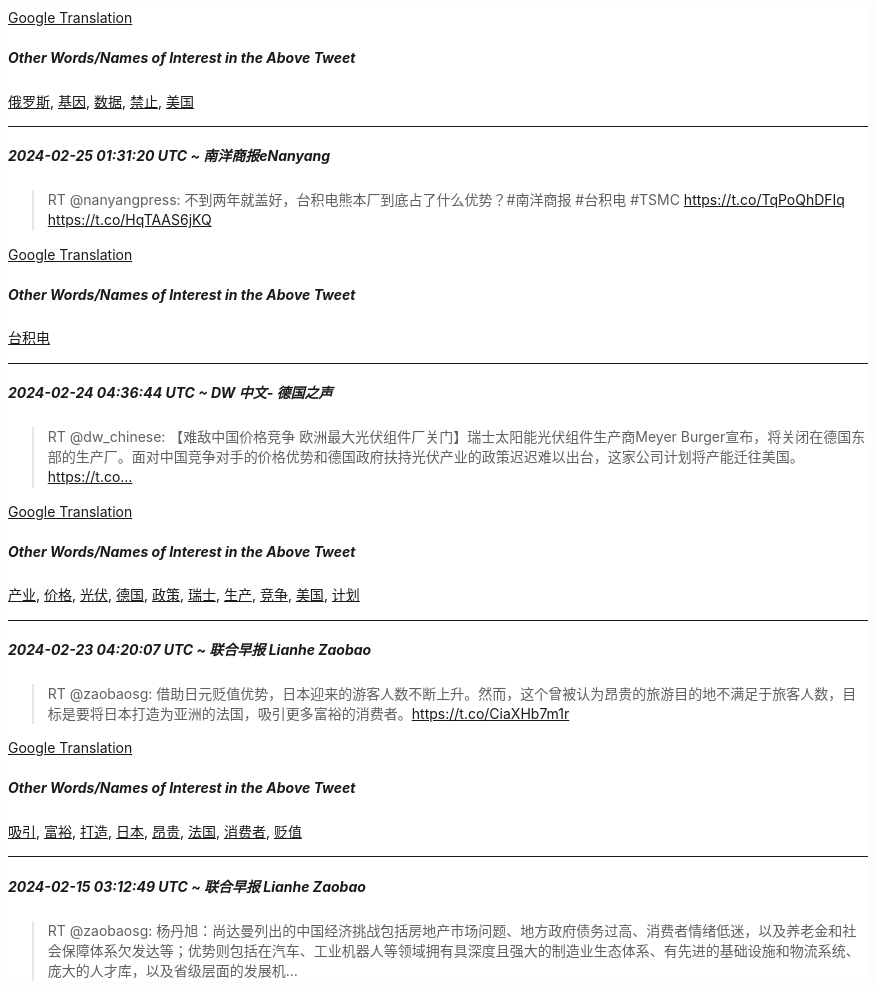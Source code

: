 [Google Translation](https://translate.google.com/?hi=en&tab=TT&sl=zh-CN&tl=en&op=translate&text=RT+%40zaobaosg%3A+%E7%BE%8E%E5%9B%BD%E6%80%BB%E7%BB%9F%E6%8B%9C%E7%99%BB%E9%A2%81%E5%B8%83%E8%A1%8C%E6%94%BF%E5%91%BD%E4%BB%A4%EF%BC%8C%E7%A6%81%E6%AD%A2%E5%A4%96%E5%9B%BD%E5%AE%9E%E4%BD%93%E8%8E%B7%E5%8F%96%E7%BE%8E%E5%9B%BD%E4%BA%BA%E7%9A%84%E5%A4%A7%E9%87%8F%E5%9F%BA%E5%9B%A0%E7%BB%84%EF%BC%88genomic+data%EF%BC%89%E6%95%B0%E6%8D%AE%EF%BC%8C%E9%81%BF%E5%85%8D%E4%B8%AD%E5%9B%BD%E5%92%8C%E4%BF%84%E7%BD%97%E6%96%AF%E7%AD%89%E5%9B%BD%E5%88%A9%E7%94%A8%E8%BF%99%E4%BA%9B%E4%BF%A1%E6%81%AF%E5%8F%96%E5%BE%97%E5%95%86%E4%B8%9A%E5%92%8C%E5%86%9B%E4%BA%8B%E4%BC%98%E5%8A%BF%E3%80%82https%3A%2F%2Ft.co%2FAHn6W4sWJN)
##### Other Words/Names of Interest in the Above Tweet
[俄罗斯](俄罗斯.md), [基因](基因.md), [数据](数据.md), [禁止](禁止.md), [美国](美国.md)
___
##### 2024-02-25 01:31:20 UTC ~ 南洋商报eNanyang
> RT @nanyangpress: 不到两年就盖好，台积电熊本厂到底占了什么优势？#南洋商报 #台积电 #TSMC https://t.co/TqPoQhDFIq https://t.co/HqTAAS6jKQ

[Google Translation](https://translate.google.com/?hi=en&tab=TT&sl=zh-CN&tl=en&op=translate&text=RT+%40nanyangpress%3A+%E4%B8%8D%E5%88%B0%E4%B8%A4%E5%B9%B4%E5%B0%B1%E7%9B%96%E5%A5%BD%EF%BC%8C%E5%8F%B0%E7%A7%AF%E7%94%B5%E7%86%8A%E6%9C%AC%E5%8E%82%E5%88%B0%E5%BA%95%E5%8D%A0%E4%BA%86%E4%BB%80%E4%B9%88%E4%BC%98%E5%8A%BF%EF%BC%9F%23%E5%8D%97%E6%B4%8B%E5%95%86%E6%8A%A5+%23%E5%8F%B0%E7%A7%AF%E7%94%B5+%23TSMC+https%3A%2F%2Ft.co%2FTqPoQhDFIq+https%3A%2F%2Ft.co%2FHqTAAS6jKQ)
##### Other Words/Names of Interest in the Above Tweet
[台积电](台积电.md)
___
##### 2024-02-24 04:36:44 UTC ~ DW 中文- 德国之声
> RT @dw_chinese: 【难敌中国价格竞争 欧洲最大光伏组件厂关门】瑞士太阳能光伏组件生产商Meyer Burger宣布，将关闭在德国东部的生产厂。面对中国竞争对手的价格优势和德国政府扶持光伏产业的政策迟迟难以出台，这家公司计划将产能迁往美国。https://t.co…

[Google Translation](https://translate.google.com/?hi=en&tab=TT&sl=zh-CN&tl=en&op=translate&text=RT+%40dw_chinese%3A+%E3%80%90%E9%9A%BE%E6%95%8C%E4%B8%AD%E5%9B%BD%E4%BB%B7%E6%A0%BC%E7%AB%9E%E4%BA%89+%E6%AC%A7%E6%B4%B2%E6%9C%80%E5%A4%A7%E5%85%89%E4%BC%8F%E7%BB%84%E4%BB%B6%E5%8E%82%E5%85%B3%E9%97%A8%E3%80%91%E7%91%9E%E5%A3%AB%E5%A4%AA%E9%98%B3%E8%83%BD%E5%85%89%E4%BC%8F%E7%BB%84%E4%BB%B6%E7%94%9F%E4%BA%A7%E5%95%86Meyer+Burger%E5%AE%A3%E5%B8%83%EF%BC%8C%E5%B0%86%E5%85%B3%E9%97%AD%E5%9C%A8%E5%BE%B7%E5%9B%BD%E4%B8%9C%E9%83%A8%E7%9A%84%E7%94%9F%E4%BA%A7%E5%8E%82%E3%80%82%E9%9D%A2%E5%AF%B9%E4%B8%AD%E5%9B%BD%E7%AB%9E%E4%BA%89%E5%AF%B9%E6%89%8B%E7%9A%84%E4%BB%B7%E6%A0%BC%E4%BC%98%E5%8A%BF%E5%92%8C%E5%BE%B7%E5%9B%BD%E6%94%BF%E5%BA%9C%E6%89%B6%E6%8C%81%E5%85%89%E4%BC%8F%E4%BA%A7%E4%B8%9A%E7%9A%84%E6%94%BF%E7%AD%96%E8%BF%9F%E8%BF%9F%E9%9A%BE%E4%BB%A5%E5%87%BA%E5%8F%B0%EF%BC%8C%E8%BF%99%E5%AE%B6%E5%85%AC%E5%8F%B8%E8%AE%A1%E5%88%92%E5%B0%86%E4%BA%A7%E8%83%BD%E8%BF%81%E5%BE%80%E7%BE%8E%E5%9B%BD%E3%80%82https%3A%2F%2Ft.co%E2%80%A6)
##### Other Words/Names of Interest in the Above Tweet
[产业](产业.md), [价格](价格.md), [光伏](光伏.md), [德国](德国.md), [政策](政策.md), [瑞士](瑞士.md), [生产](生产.md), [竞争](竞争.md), [美国](美国.md), [计划](计划.md)
___
##### 2024-02-23 04:20:07 UTC ~ 联合早报 Lianhe Zaobao
> RT @zaobaosg: 借助日元贬值优势，日本迎来的游客人数不断上升。然而，这个曾被认为昂贵的旅游目的地不满足于旅客人数，目标是要将日本打造为亚洲的法国，吸引更多富裕的消费者。https://t.co/CiaXHb7m1r

[Google Translation](https://translate.google.com/?hi=en&tab=TT&sl=zh-CN&tl=en&op=translate&text=RT+%40zaobaosg%3A+%E5%80%9F%E5%8A%A9%E6%97%A5%E5%85%83%E8%B4%AC%E5%80%BC%E4%BC%98%E5%8A%BF%EF%BC%8C%E6%97%A5%E6%9C%AC%E8%BF%8E%E6%9D%A5%E7%9A%84%E6%B8%B8%E5%AE%A2%E4%BA%BA%E6%95%B0%E4%B8%8D%E6%96%AD%E4%B8%8A%E5%8D%87%E3%80%82%E7%84%B6%E8%80%8C%EF%BC%8C%E8%BF%99%E4%B8%AA%E6%9B%BE%E8%A2%AB%E8%AE%A4%E4%B8%BA%E6%98%82%E8%B4%B5%E7%9A%84%E6%97%85%E6%B8%B8%E7%9B%AE%E7%9A%84%E5%9C%B0%E4%B8%8D%E6%BB%A1%E8%B6%B3%E4%BA%8E%E6%97%85%E5%AE%A2%E4%BA%BA%E6%95%B0%EF%BC%8C%E7%9B%AE%E6%A0%87%E6%98%AF%E8%A6%81%E5%B0%86%E6%97%A5%E6%9C%AC%E6%89%93%E9%80%A0%E4%B8%BA%E4%BA%9A%E6%B4%B2%E7%9A%84%E6%B3%95%E5%9B%BD%EF%BC%8C%E5%90%B8%E5%BC%95%E6%9B%B4%E5%A4%9A%E5%AF%8C%E8%A3%95%E7%9A%84%E6%B6%88%E8%B4%B9%E8%80%85%E3%80%82https%3A%2F%2Ft.co%2FCiaXHb7m1r)
##### Other Words/Names of Interest in the Above Tweet
[吸引](吸引.md), [富裕](富裕.md), [打造](打造.md), [日本](日本.md), [昂贵](昂贵.md), [法国](法国.md), [消费者](消费者.md), [贬值](贬值.md)
___
##### 2024-02-15 03:12:49 UTC ~ 联合早报 Lianhe Zaobao
> RT @zaobaosg: 杨丹旭：尚达曼列出的中国经济挑战包括房地产市场问题、地方政府债务过高、消费者情绪低迷，以及养老金和社会保障体系欠发达等；优势则包括在汽车、工业机器人等领域拥有具深度且强大的制造业生态体系、有先进的基础设施和物流系统、庞大的人才库，以及省级层面的发展机…